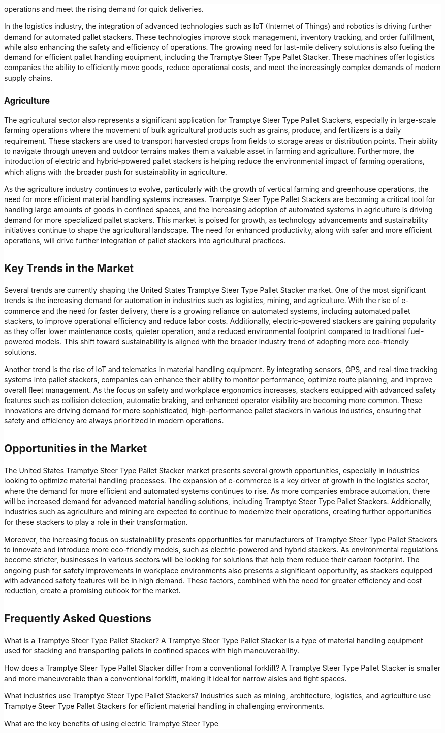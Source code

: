 operations and meet the rising demand for quick deliveries.</p> <p>In the logistics industry, the integration of advanced technologies such as IoT (Internet of Things) and robotics is driving further demand for automated pallet stackers. These technologies improve stock management, inventory tracking, and order fulfillment, while also enhancing the safety and efficiency of operations. The growing need for last-mile delivery solutions is also fueling the demand for efficient pallet handling equipment, including the Tramptye Steer Type Pallet Stacker. These machines offer logistics companies the ability to efficiently move goods, reduce operational costs, and meet the increasingly complex demands of modern supply chains.</p> <h3>Agriculture</h3> <p>The agricultural sector also represents a significant application for Tramptye Steer Type Pallet Stackers, especially in large-scale farming operations where the movement of bulk agricultural products such as grains, produce, and fertilizers is a daily requirement. These stackers are used to transport harvested crops from fields to storage areas or distribution points. Their ability to navigate through uneven and outdoor terrains makes them a valuable asset in farming and agriculture. Furthermore, the introduction of electric and hybrid-powered pallet stackers is helping reduce the environmental impact of farming operations, which aligns with the broader push for sustainability in agriculture.</p> <p>As the agriculture industry continues to evolve, particularly with the growth of vertical farming and greenhouse operations, the need for more efficient material handling systems increases. Tramptye Steer Type Pallet Stackers are becoming a critical tool for handling large amounts of goods in confined spaces, and the increasing adoption of automated systems in agriculture is driving demand for more specialized pallet stackers. This market is poised for growth, as technology advancements and sustainability initiatives continue to shape the agricultural landscape. The need for enhanced productivity, along with safer and more efficient operations, will drive further integration of pallet stackers into agricultural practices.</p> <h2>Key Trends in the Market</h2> <p>Several trends are currently shaping the United States Tramptye Steer Type Pallet Stacker market. One of the most significant trends is the increasing demand for automation in industries such as logistics, mining, and agriculture. With the rise of e-commerce and the need for faster delivery, there is a growing reliance on automated systems, including automated pallet stackers, to improve operational efficiency and reduce labor costs. Additionally, electric-powered stackers are gaining popularity as they offer lower maintenance costs, quieter operation, and a reduced environmental footprint compared to traditional fuel-powered models. This shift toward sustainability is aligned with the broader industry trend of adopting more eco-friendly solutions.</p> <p>Another trend is the rise of IoT and telematics in material handling equipment. By integrating sensors, GPS, and real-time tracking systems into pallet stackers, companies can enhance their ability to monitor performance, optimize route planning, and improve overall fleet management. As the focus on safety and workplace ergonomics increases, stackers equipped with advanced safety features such as collision detection, automatic braking, and enhanced operator visibility are becoming more common. These innovations are driving demand for more sophisticated, high-performance pallet stackers in various industries, ensuring that safety and efficiency are always prioritized in modern operations.</p> <h2>Opportunities in the Market</h2> <p>The United States Tramptye Steer Type Pallet Stacker market presents several growth opportunities, especially in industries looking to optimize material handling processes. The expansion of e-commerce is a key driver of growth in the logistics sector, where the demand for more efficient and automated systems continues to rise. As more companies embrace automation, there will be increased demand for advanced material handling solutions, including Tramptye Steer Type Pallet Stackers. Additionally, industries such as agriculture and mining are expected to continue to modernize their operations, creating further opportunities for these stackers to play a role in their transformation.</p> <p>Moreover, the increasing focus on sustainability presents opportunities for manufacturers of Tramptye Steer Type Pallet Stackers to innovate and introduce more eco-friendly models, such as electric-powered and hybrid stackers. As environmental regulations become stricter, businesses in various sectors will be looking for solutions that help them reduce their carbon footprint. The ongoing push for safety improvements in workplace environments also presents a significant opportunity, as stackers equipped with advanced safety features will be in high demand. These factors, combined with the need for greater efficiency and cost reduction, create a promising outlook for the market.</p> <h2>Frequently Asked Questions</h2> <p>What is a Tramptye Steer Type Pallet Stacker? A Tramptye Steer Type Pallet Stacker is a type of material handling equipment used for stacking and transporting pallets in confined spaces with high maneuverability.</p> <p>How does a Tramptye Steer Type Pallet Stacker differ from a conventional forklift? A Tramptye Steer Type Pallet Stacker is smaller and more maneuverable than a conventional forklift, making it ideal for narrow aisles and tight spaces.</p> <p>What industries use Tramptye Steer Type Pallet Stackers? Industries such as mining, architecture, logistics, and agriculture use Tramptye Steer Type Pallet Stackers for efficient material handling in challenging environments.</p> <p>What are the key benefits of using electric Tramptye Steer Type